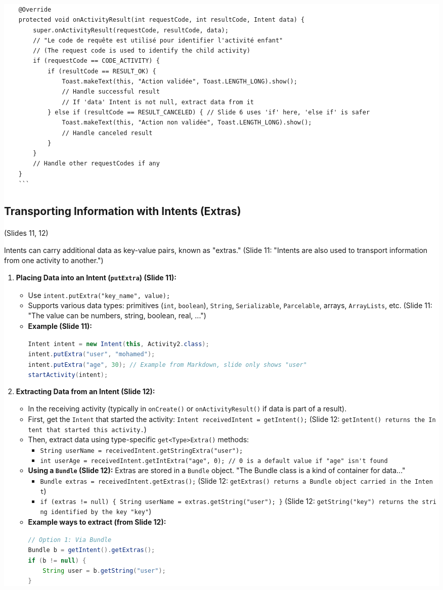         @Override
        protected void onActivityResult(int requestCode, int resultCode, Intent data) {
            super.onActivityResult(requestCode, resultCode, data);
            // "Le code de requête est utilisé pour identifier l'activité enfant"
            // (The request code is used to identify the child activity)
            if (requestCode == CODE_ACTIVITY) {
                if (resultCode == RESULT_OK) {
                    Toast.makeText(this, "Action validée", Toast.LENGTH_LONG).show();
                    // Handle successful result
                    // If 'data' Intent is not null, extract data from it
                } else if (resultCode == RESULT_CANCELED) { // Slide 6 uses 'if' here, 'else if' is safer
                    Toast.makeText(this, "Action non validée", Toast.LENGTH_LONG).show();
                    // Handle canceled result
                }
            }
            // Handle other requestCodes if any
        }
        ```

## Transporting Information with Intents (Extras)
(Slides 11, 12)

Intents can carry additional data as key-value pairs, known as "extras." (Slide 11: "Intents are also used to transport information from one activity to another.")

1.  **Placing Data into an Intent (`putExtra`) (Slide 11):**
    *   Use `intent.putExtra("key_name", value);`
    *   Supports various data types: primitives (`int`, `boolean`), `String`, `Serializable`, `Parcelable`, arrays, `ArrayLists`, etc. (Slide 11: "The value can be numbers, string, boolean, real, ...")
    *   **Example (Slide 11):**
        ```java
        Intent intent = new Intent(this, Activity2.class);
        intent.putExtra("user", "mohamed");
        intent.putExtra("age", 30); // Example from Markdown, slide only shows "user"
        startActivity(intent);
        ```

2.  **Extracting Data from an Intent (Slide 12):**
    *   In the receiving activity (typically in `onCreate()` or `onActivityResult()` if data is part of a result).
    *   First, get the `Intent` that started the activity: `Intent receivedIntent = getIntent();` (Slide 12: `getIntent() returns the Intent that started this activity.`)
    *   Then, extract data using type-specific `get<Type>Extra()` methods:
        *   `String userName = receivedIntent.getStringExtra("user");`
        *   `int userAge = receivedIntent.getIntExtra("age", 0); // 0 is a default value if "age" isn't found`
    *   **Using a `Bundle` (Slide 12):** Extras are stored in a `Bundle` object. "The Bundle class is a kind of container for data..."
        *   `Bundle extras = receivedIntent.getExtras();` (Slide 12: `getExtras() returns a Bundle object carried in the Intent`)
        *   `if (extras != null) { String userName = extras.getString("user"); }` (Slide 12: `getString("key") returns the string identified by the key "key"`)
    *   **Example ways to extract (from Slide 12):**
        ```java
        // Option 1: Via Bundle
        Bundle b = getIntent().getExtras();
        if (b != null) {
            String user = b.getString("user");
        }
